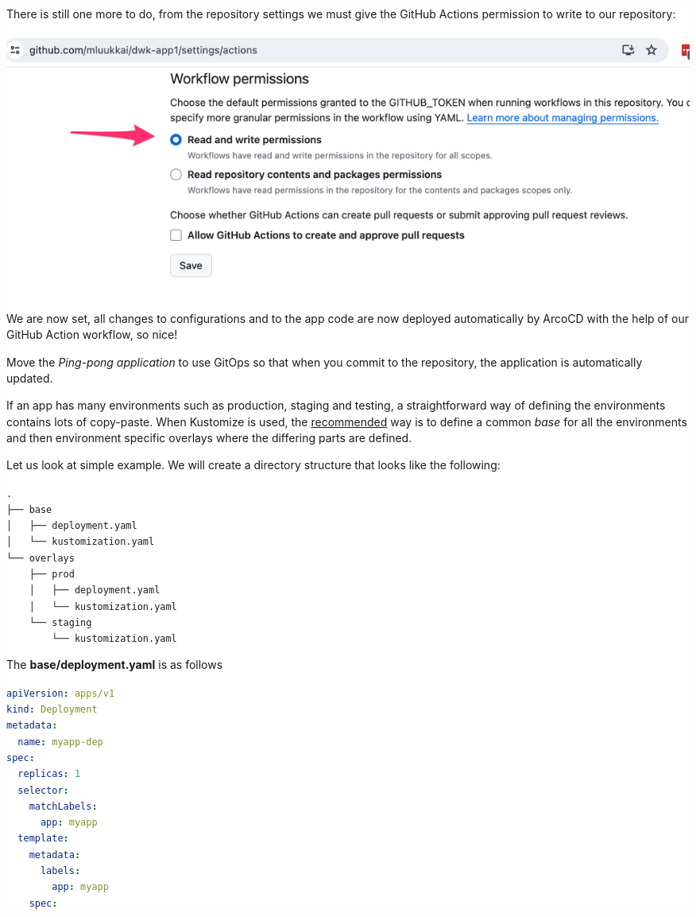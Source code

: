 There is still one more to do, from the repository settings we must give the GitHub Actions permission to write to our repository:

<img src="../img/gha-perm.png">

We are now set, all changes to configurations and to the app code are now deployed automatically by ArcoCD with the help of our GitHub Action workflow, so nice!

<exercise name='Exercise 4.07: GitOps the Project'>

  Move the _Ping-pong application_ to use GitOps so that when you commit to the repository, the application is automatically updated.

</exercise>

If an app has many environments such as production, staging and testing, a straightforward way of defining the environments contains lots of copy-paste. When Kustomize is used, the [recommended](https://kubectl.docs.kubernetes.io/guides/example/multi_base/) way is to define a common _base_ for all the environments and then environment specific overlays where the differing parts are defined.

Let us look at simple example. We will create a directory structure that looks like the following:

```
.
├── base
│   ├── deployment.yaml
│   └── kustomization.yaml
└── overlays
    ├── prod
    │   ├── deployment.yaml
    │   └── kustomization.yaml
    └── staging
        └── kustomization.yaml
```

The **base/deployment.yaml** is as follows

```yaml
apiVersion: apps/v1
kind: Deployment
metadata:
  name: myapp-dep
spec:
  replicas: 1
  selector:
    matchLabels:
      app: myapp
  template:
    metadata:
      labels:
        app: myapp
    spec:
```
